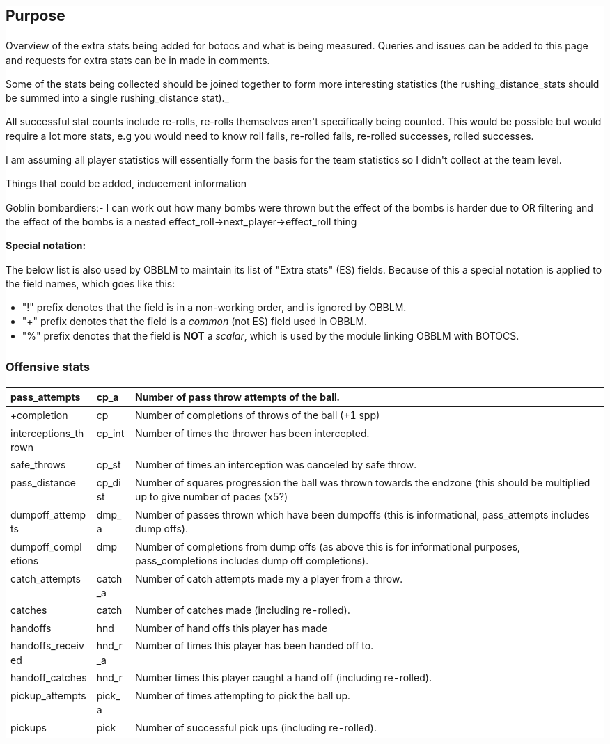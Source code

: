 ## Purpose ##

Overview of the extra stats being added for botocs and what is being measured.
Queries and issues can be added to this page and requests for extra stats can be in made in comments.

Some of the stats being collected should be joined together to form more interesting statistics (the rushing\_distance_stats should be summed into a single rushing\_distance stat)._

All successful stat counts include re-rolls, re-rolls themselves aren't specifically being counted. This would be possible but would require a lot more stats, e.g you would need to know roll fails, re-rolled fails, re-rolled successes, rolled successes.

I am assuming all player statistics will essentially form the basis for the team statistics so I didn't collect at the team level.

Things that could be added, inducement information

Goblin bombardiers:- I can work out how many bombs were thrown but the effect of the bombs is harder due to OR filtering and the effect of the bombs is a nested effect\_roll->next\_player->effect\_roll thing

**Special notation:**

The below list is also used by OBBLM to maintain its list of "Extra stats" (ES) fields. Because of this a special notation is applied to the field names, which goes like this:
  * "!" prefix denotes that the field is in a non-working order, and is ignored by OBBLM.
  * "+" prefix denotes that the field is a _common_ (not ES) field used in OBBLM.
  * "%" prefix denotes that the field is **NOT** a _scalar_, which is used by the module linking OBBLM with BOTOCS.


### Offensive stats ###


|pass\_attempts|cp\_a|Number of pass throw attempts of the ball.|
|:-------------|:----|:-----------------------------------------|
|+completion   |cp   |Number of completions of throws of the ball (+1 spp)|
|interceptions\_thrown|cp\_int|Number of times the thrower has been intercepted.|
|safe\_throws  |cp\_st|Number of times an interception was canceled by safe throw.|
|pass\_distance|cp\_dist|Number of squares progression the ball was thrown towards the endzone (this should be multiplied up to give number of paces (x5?)|
|dumpoff\_attempts|dmp\_a|Number of passes thrown which have been dumpoffs (this is informational, pass\_attempts includes dump offs).|
|dumpoff\_completions|dmp  |Number of completions from dump offs (as above this is for informational purposes, pass\_completions includes dump off completions).|
|catch\_attempts|catch\_a|Number of catch attempts made my a player from a throw.|
|catches       |catch|Number of catches made (including re-rolled).|
|handoffs      |hnd  |Number of hand offs this player has made  |
|handoffs\_received|hnd\_r\_a|Number of times this player has been handed off to.|
|handoff\_catches|hnd\_r|Number times this player caught a hand off (including re-rolled).|
|pickup\_attempts|pick\_a|Number of times attempting to pick the ball up.|
|pickups       |pick |Number of successful pick ups (including re-rolled).|

